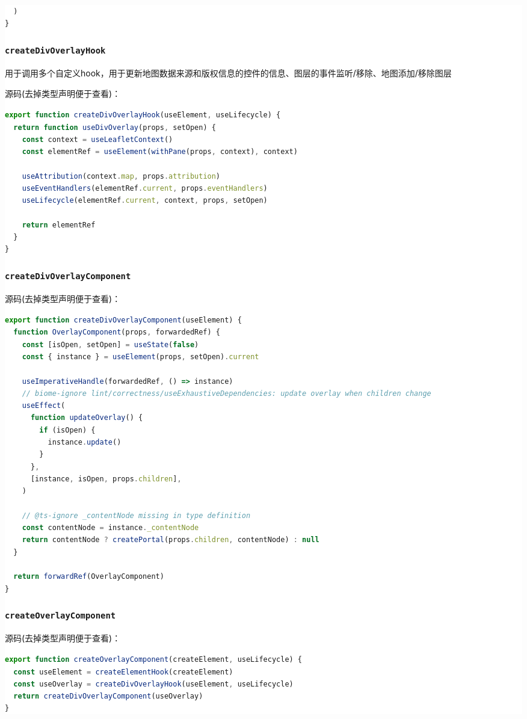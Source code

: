 ```js
  )
}
```

### `createDivOverlayHook`
用于调用多个自定义hook，用于更新地图数据来源和版权信息的控件的信息、图层的事件监听/移除、地图添加/移除图层

源码(去掉类型声明便于查看)：
```js
export function createDivOverlayHook(useElement, useLifecycle) {
  return function useDivOverlay(props, setOpen) {
    const context = useLeafletContext()
    const elementRef = useElement(withPane(props, context), context)

    useAttribution(context.map, props.attribution)
    useEventHandlers(elementRef.current, props.eventHandlers)
    useLifecycle(elementRef.current, context, props, setOpen)

    return elementRef
  }
}
```

### `createDivOverlayComponent`

源码(去掉类型声明便于查看)：
```js
export function createDivOverlayComponent(useElement) {
  function OverlayComponent(props, forwardedRef) {
    const [isOpen, setOpen] = useState(false)
    const { instance } = useElement(props, setOpen).current

    useImperativeHandle(forwardedRef, () => instance)
    // biome-ignore lint/correctness/useExhaustiveDependencies: update overlay when children change
    useEffect(
      function updateOverlay() {
        if (isOpen) {
          instance.update()
        }
      },
      [instance, isOpen, props.children],
    )

    // @ts-ignore _contentNode missing in type definition
    const contentNode = instance._contentNode
    return contentNode ? createPortal(props.children, contentNode) : null
  }

  return forwardRef(OverlayComponent)
}
```

### `createOverlayComponent`

源码(去掉类型声明便于查看)：
```js
export function createOverlayComponent(createElement, useLifecycle) {
  const useElement = createElementHook(createElement)
  const useOverlay = createDivOverlayHook(useElement, useLifecycle)
  return createDivOverlayComponent(useOverlay)
}
```
